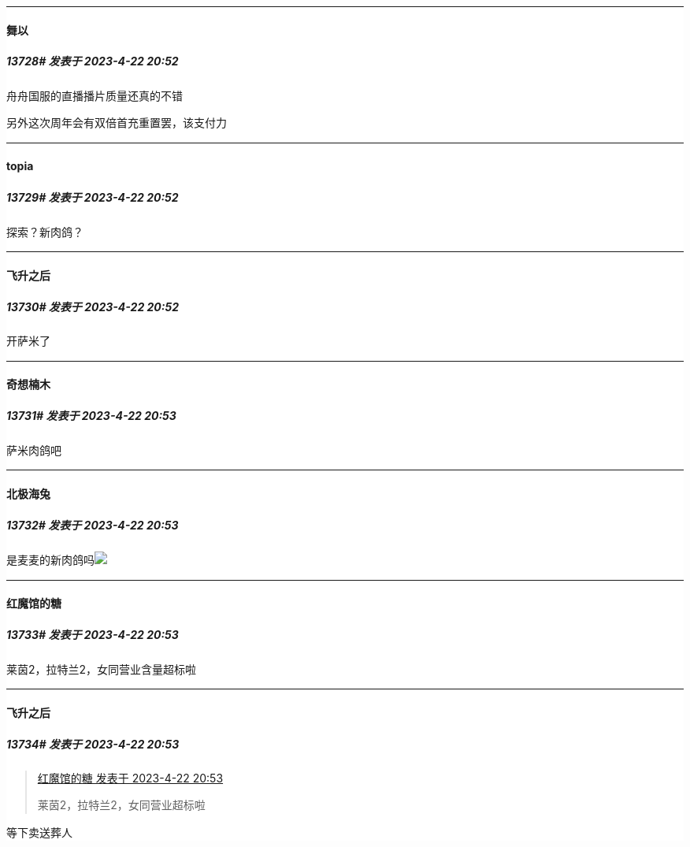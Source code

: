 *****

####  舞以  
##### 13728#       发表于 2023-4-22 20:52

舟舟国服的直播播片质量还真的不错

另外这次周年会有双倍首充重置罢，该支付力

*****

####  topia  
##### 13729#       发表于 2023-4-22 20:52

探索？新肉鸽？

*****

####  飞升之后  
##### 13730#       发表于 2023-4-22 20:52

开萨米了

*****

####  奇想楠木  
##### 13731#       发表于 2023-4-22 20:53

萨米肉鸽吧

*****

####  北极海兔  
##### 13732#       发表于 2023-4-22 20:53

是麦麦的新肉鸽吗<img src="https://static.saraba1st.com/image/smiley/face2017/139.png" referrerpolicy="no-referrer">

*****

####  红魔馆的糖  
##### 13733#       发表于 2023-4-22 20:53

莱茵2，拉特兰2，女同营业含量超标啦

*****

####  飞升之后  
##### 13734#       发表于 2023-4-22 20:53

<blockquote><a href="httphttps://bbs.saraba1st.com/2b/forum.php?mod=redirect&amp;goto=findpost&amp;pid=60565662&amp;ptid=2112661" target="_blank">红魔馆的糖 发表于 2023-4-22 20:53</a>

莱茵2，拉特兰2，女同营业超标啦</blockquote>
等下卖送葬人

